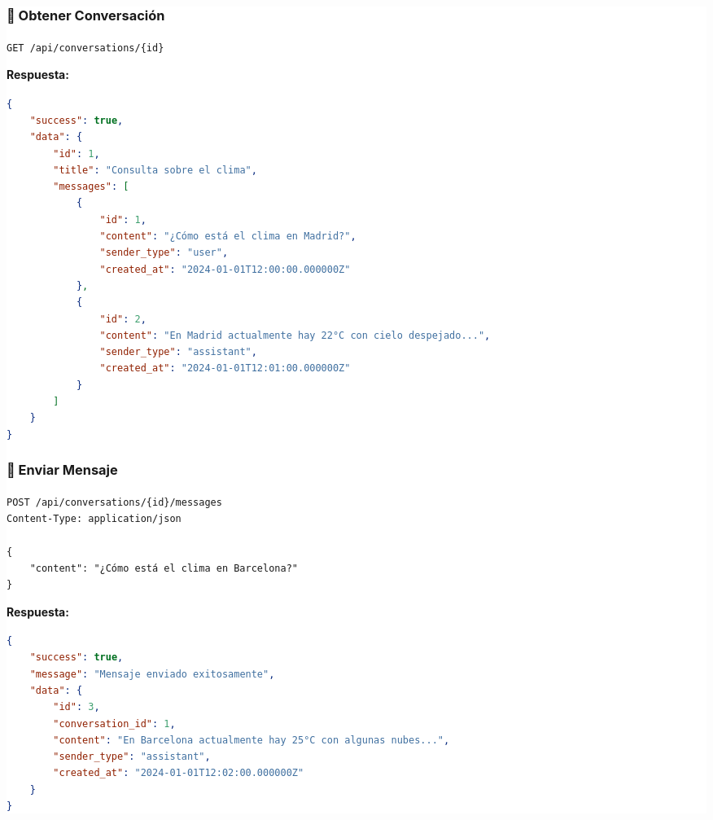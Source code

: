 ### 📖 Obtener Conversación
```http
GET /api/conversations/{id}
```

**Respuesta:**
```json
{
    "success": true,
    "data": {
        "id": 1,
        "title": "Consulta sobre el clima",
        "messages": [
            {
                "id": 1,
                "content": "¿Cómo está el clima en Madrid?",
                "sender_type": "user",
                "created_at": "2024-01-01T12:00:00.000000Z"
            },
            {
                "id": 2,
                "content": "En Madrid actualmente hay 22°C con cielo despejado...",
                "sender_type": "assistant",
                "created_at": "2024-01-01T12:01:00.000000Z"
            }
        ]
    }
}
```

### 💬 Enviar Mensaje
```http
POST /api/conversations/{id}/messages
Content-Type: application/json

{
    "content": "¿Cómo está el clima en Barcelona?"
}
```

**Respuesta:**
```json
{
    "success": true,
    "message": "Mensaje enviado exitosamente",
    "data": {
        "id": 3,
        "conversation_id": 1,
        "content": "En Barcelona actualmente hay 25°C con algunas nubes...",
        "sender_type": "assistant",
        "created_at": "2024-01-01T12:02:00.000000Z"
    }
}
```

